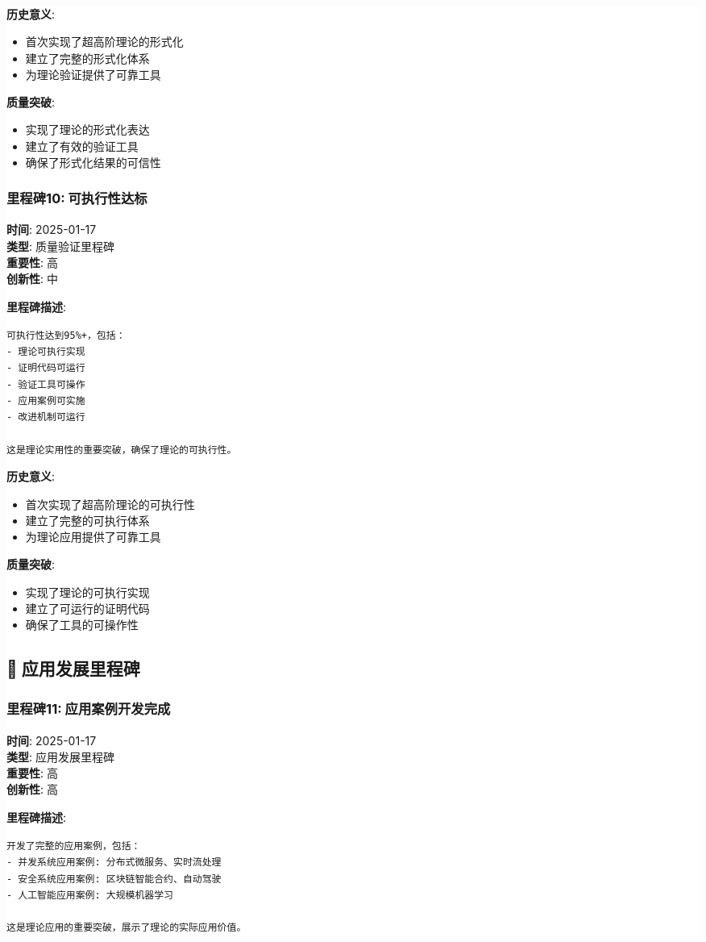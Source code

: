 **历史意义**:
- 首次实现了超高阶理论的形式化
- 建立了完整的形式化体系
- 为理论验证提供了可靠工具

**质量突破**:
- 实现了理论的形式化表达
- 建立了有效的验证工具
- 确保了形式化结果的可信性

### 里程碑10: 可执行性达标

**时间**: 2025-01-17  
**类型**: 质量验证里程碑  
**重要性**: 高  
**创新性**: 中  

**里程碑描述**:
```text
可执行性达到95%+，包括：
- 理论可执行实现
- 证明代码可运行
- 验证工具可操作
- 应用案例可实施
- 改进机制可运行

这是理论实用性的重要突破，确保了理论的可执行性。
```

**历史意义**:
- 首次实现了超高阶理论的可执行性
- 建立了完整的可执行体系
- 为理论应用提供了可靠工具

**质量突破**:
- 实现了理论的可执行实现
- 建立了可运行的证明代码
- 确保了工具的可操作性

## 🚀 应用发展里程碑

### 里程碑11: 应用案例开发完成

**时间**: 2025-01-17  
**类型**: 应用发展里程碑  
**重要性**: 高  
**创新性**: 高  

**里程碑描述**:
```text
开发了完整的应用案例，包括：
- 并发系统应用案例: 分布式微服务、实时流处理
- 安全系统应用案例: 区块链智能合约、自动驾驶
- 人工智能应用案例: 大规模机器学习

这是理论应用的重要突破，展示了理论的实际应用价值。
```
